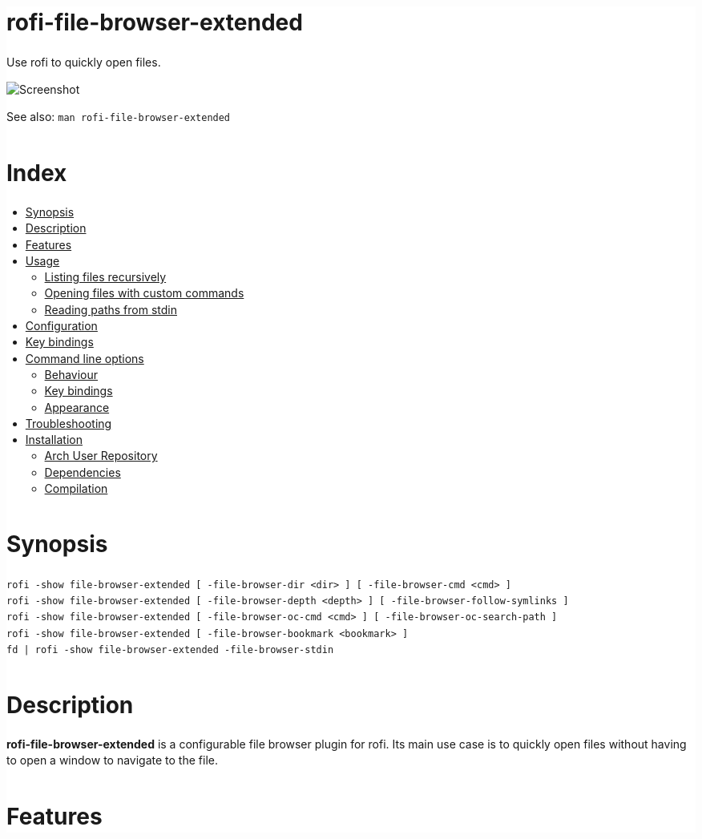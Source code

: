 # rofi-file-browser-extended

Use rofi to quickly open files.

![Screenshot](https://marvinkreis.github.io/rofi-file-browser-extended/example.png)

See also: `man rofi-file-browser-extended`

# Index

- [Synopsis](#synopsis)
- [Description](#description)
- [Features](#features)
- [Usage](#usage)
    - [Listing files recursively](#listing-files-recursively)
    - [Opening files with custom commands](#opening-files-with-custom-commands)
    - [Reading paths from stdin](#reading-paths-from-stdin)
- [Configuration](#configuration)
- [Key bindings](#key-bindings)
- [Command line options](#command-line-options)
    - [Behaviour](#behaviour)
    - [Key bindings](#key-bindings-1)
    - [Appearance](#appearance)
- [Troubleshooting](#troubleshooting)
- [Installation](#installation)
    - [Arch User Repository](#arch-user-repository)
    - [Dependencies](#dependencies)
    - [Compilation](#compilation)

# Synopsis

`rofi -show file-browser-extended [ -file-browser-dir <dir> ] [ -file-browser-cmd <cmd> ]` <br/>
`rofi -show file-browser-extended [ -file-browser-depth <depth> ] [ -file-browser-follow-symlinks ]` <br/>
`rofi -show file-browser-extended [ -file-browser-oc-cmd <cmd> ] [ -file-browser-oc-search-path ]` <br/>
`rofi -show file-browser-extended [ -file-browser-bookmark <bookmark> ]` <br/>
`fd | rofi -show file-browser-extended -file-browser-stdin`

# Description

**rofi-file-browser-extended** is a configurable file browser plugin for rofi.
Its main use case is to quickly open files without having to open a window to
navigate to the file.

# Features
